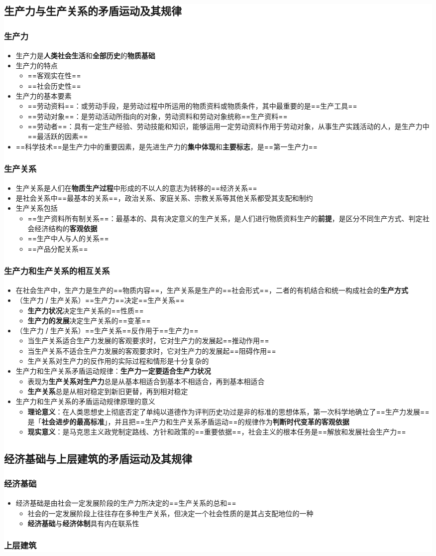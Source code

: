 ## 生产力与生产关系的矛盾运动及其规律

### 生产力

- 生产力是**人类社会生活**和**全部历史**的**物质基础**
- 生产力的特点
    - ==客观实在性==
    - ==社会历史性==
- 生产力的基本要素
    - ==劳动资料==：或劳动手段，是劳动过程中所运用的物质资料或物质条件，其中最重要的是==生产工具==
    - ==劳动对象==：是劳动活动所指向的对象，劳动资料和劳动对象统称==生产资料==
    - ==劳动者==：具有一定生产经验、劳动技能和知识，能够运用一定劳动资料作用于劳动对象，从事生产实践活动的人，是生产力中==最活跃的因素==
- ==科学技术==是生产力中的重要因素，是先进生产力的**集中体现**和**主要标志**，是==第一生产力==

### 生产关系

- 生产关系是人们在**物质生产过程**中形成的不以人的意志为转移的==经济关系==
- 是社会关系中==最基本的关系==，政治关系、家庭关系、宗教关系等其他关系都受其支配和制约
- 生产关系包括
    - ==生产资料所有制关系==：最基本的、具有决定意义的生产关系，是人们进行物质资料生产的**前提**，是区分不同生产方式、判定社会经济结构的**客观依据**
    - ==生产中人与人的关系==
    - ==产品分配关系==

### 生产力和生产关系的相互关系

- 在社会生产中，生产力是生产的==物质内容==，生产关系是生产的==社会形式==，二者的有机结合和统一构成社会的**生产方式**
- （生产力 / 生产关系）==生产力==决定==生产关系==
    - **生产力状况**决定生产关系的==性质==
    - **生产力的发展**决定生产关系的==变革==
- （生产力 / 生产关系）==生产关系==反作用于==生产力==
    - 当生产关系适合生产力发展的客观要求时，它对生产力的发展起==推动作用==
    - 当生产关系不适合生产力发展的客观要求时，它对生产力的发展起==阻碍作用==
    - 生产关系对生产力的反作用的实际过程和情形是十分复杂的
- 生产力和生产关系矛盾运动规律：**生产力一定要适合生产力状况**
    - 表现为**生产关系对生产力**总是从基本相适合到基本不相适合，再到基本相适合
    - **生产关系**总是从相对稳定到新旧更替，再到相对稳定
- 生产力和生产关系的矛盾运动规律原理的意义
    - **理论意义**：在人类思想史上彻底否定了单纯以道德作为评判历史功过是非的标准的思想体系，第一次科学地确立了==生产力发展==是「**社会进步的最高标准**」，并且把==生产力和生产关系矛盾运动==的规律作为**判断时代变革的客观依据**
    - **现实意义**：是马克思主义政党制定路线、方针和政策的==重要依据==，社会主义的根本任务是==解放和发展社会生产力==

## 经济基础与上层建筑的矛盾运动及其规律

### 经济基础

- 经济基础是由社会一定发展阶段的生产力所决定的==生产关系的总和==
    - 社会的一定发展阶段上往往存在多种生产关系，但决定一个社会性质的是其占支配地位的一种
    - **经济基础**与**经济体制**具有内在联系性

### 上层建筑
